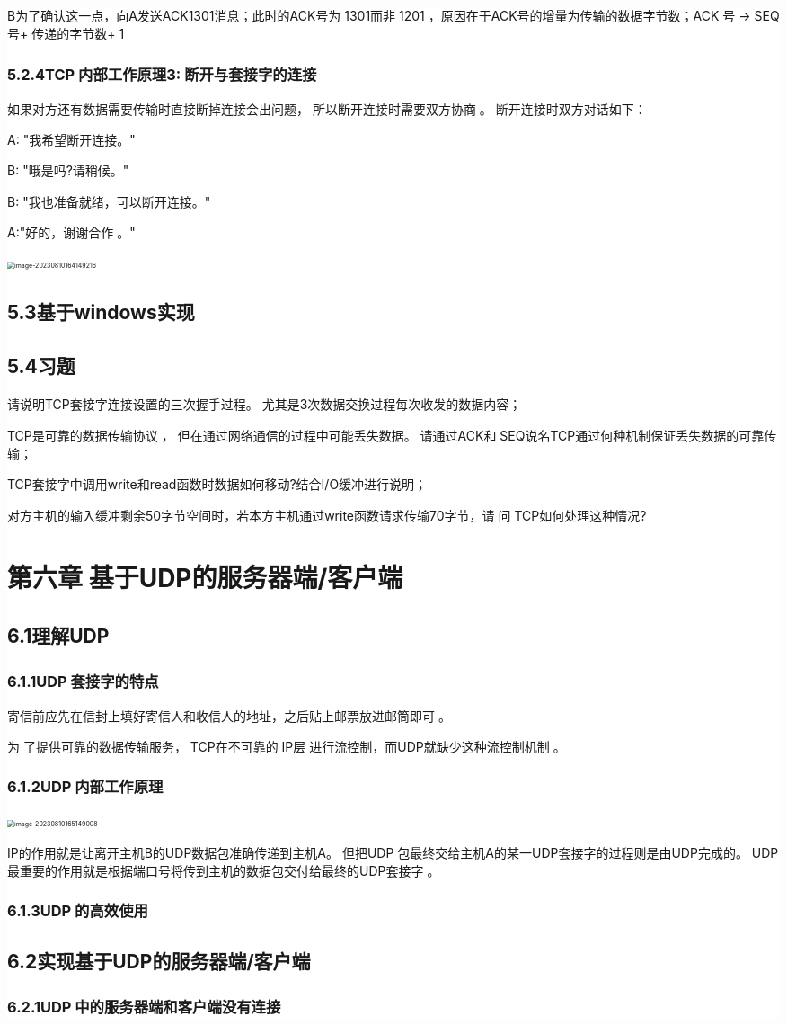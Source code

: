 B为了确认这一点，向A发送ACK1301消息；此时的ACK号为 1301而非 1201 ，原因在于ACK号的增量为传输的数据字节数；ACK 号 → SEQ 号+ 传递的字节数+ 1

### 5.2.4TCP 内部工作原理3: 断开与套接字的连接

如果对方还有数据需要传输时直接断掉连接会出问题， 所以断开连接时需要双方协商 。 断开连接时双方对话如下：

A: "我希望断开连接。"

B: "哦是吗?请稍候。"

B: "我也准备就绪，可以断开连接。"

A:"好的，谢谢合作 。"

<img src="/Users/apple/Library/Application Support/typora-user-images/image-20230810164149216.png" alt="image-20230810164149216" style="zoom:50%;" />



## 5.3基于windows实现

## 5.4习题

请说明TCP套接字连接设置的三次握手过程。 尤其是3次数据交换过程每次收发的数据内容；

TCP是可靠的数据传输协议 ， 但在通过网络通信的过程中可能丢失数据。 请通过ACK和 SEQ说名TCP通过何种机制保证丢失数据的可靠传输；

TCP套接字中调用write和read函数时数据如何移动?结合I/O缓冲进行说明；

对方主机的输入缓冲剩余50字节空间时，若本方主机通过write函数请求传输70字节，请 问 TCP如何处理这种情况?

# 第六章 基于UDP的服务器端/客户端

## 6.1理解UDP

### 6.1.1UDP 套接字的特点

寄信前应先在信封上填好寄信人和收信人的地址，之后贴上邮票放进邮筒即可 。

为 了提供可靠的数据传输服务， TCP在不可靠的 IP层 进行流控制，而UDP就缺少这种流控制机制 。

### 6.1.2UDP 内部工作原理

<img src="/Users/apple/Library/Application Support/typora-user-images/image-20230810165149008.png" alt="image-20230810165149008" style="zoom:50%;" />

IP的作用就是让离开主机B的UDP数据包准确传递到主机A。 但把UDP 包最终交给主机A的某一UDP套接字的过程则是由UDP完成的。 UDP最重要的作用就是根据端口号将传到主机的数据包交付给最终的UDP套接字 。

### 6.1.3UDP 的高效使用

## 6.2实现基于UDP的服务器端/客户端

### 6.2.1UDP 中的服务器端和客户端没有连接
